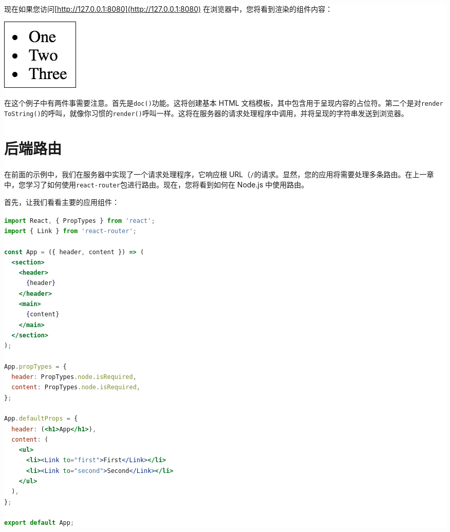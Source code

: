 现在如果您访问[http://127.0.0.1:8080](http://127.0.0.1:8080) 在浏览器中，您将看到渲染的组件内容：

![Rendering to strings](img/00071.jpeg)

在这个例子中有两件事需要注意。首先是`doc()`功能。这将创建基本 HTML 文档模板，其中包含用于呈现内容的占位符。第二个是对`renderToString()`的呼叫，就像你习惯的`render()`呼叫一样。这将在服务器的请求处理程序中调用，并将呈现的字符串发送到浏览器。

# 后端路由

在前面的示例中，我们在服务器中实现了一个请求处理程序，它响应根 URL（`/`的请求。显然，您的应用将需要处理多条路由。在上一章中，您学习了如何使用`react-router`包进行路由。现在，您将看到如何在 Node.js 中使用路由。

首先，让我们看看主要的应用组件：

```jsx
import React, { PropTypes } from 'react'; 
import { Link } from 'react-router'; 

const App = ({ header, content }) => ( 
  <section> 
    <header> 
      {header} 
    </header> 
    <main> 
      {content} 
    </main> 
  </section> 
); 

App.propTypes = { 
  header: PropTypes.node.isRequired, 
  content: PropTypes.node.isRequired, 
}; 

App.defaultProps = { 
  header: (<h1>App</h1>), 
  content: ( 
    <ul> 
      <li><Link to="first">First</Link></li> 
      <li><Link to="second">Second</Link></li> 
    </ul> 
  ), 
}; 

export default App; 

```
